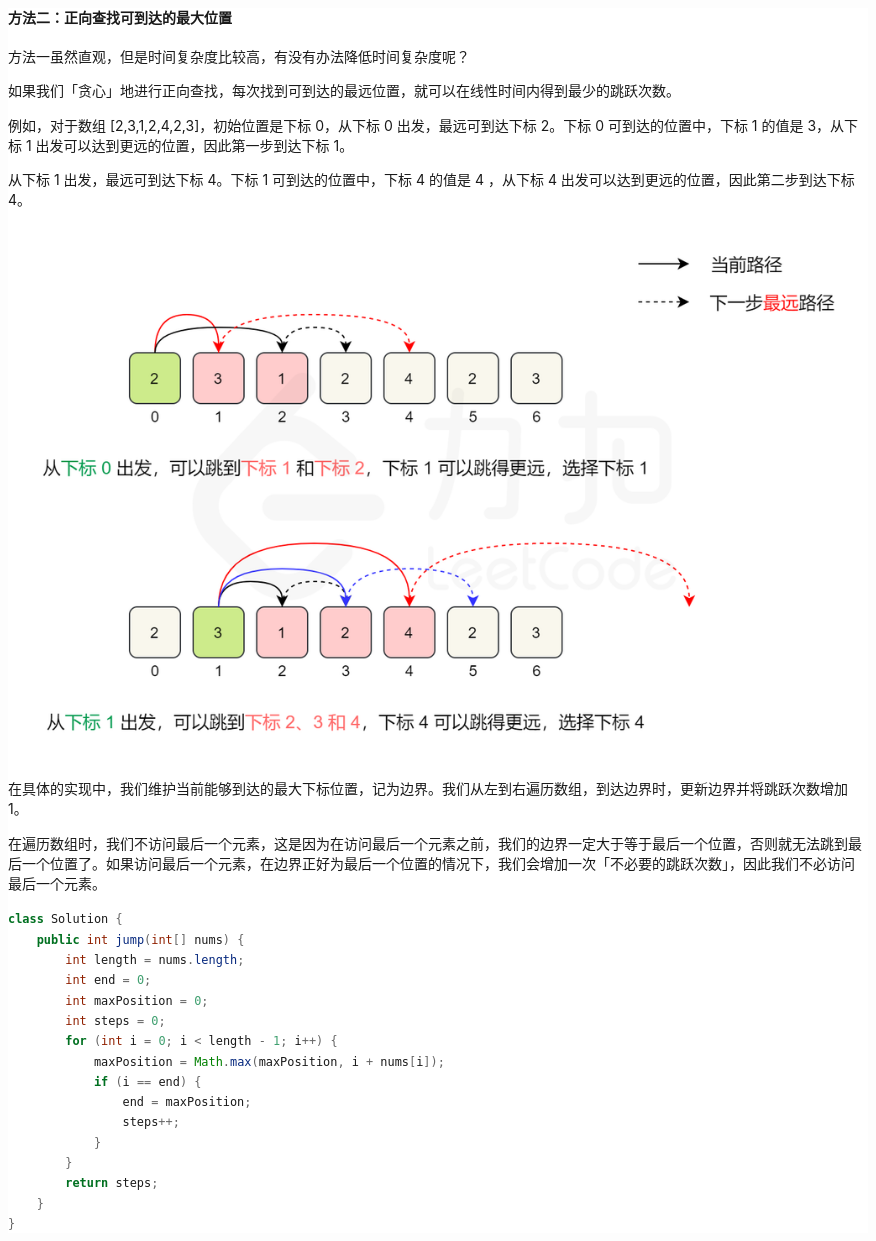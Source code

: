 #### 方法二：正向查找可到达的最大位置

方法一虽然直观，但是时间复杂度比较高，有没有办法降低时间复杂度呢？

如果我们「贪心」地进行正向查找，每次找到可到达的最远位置，就可以在线性时间内得到最少的跳跃次数。

例如，对于数组 [2,3,1,2,4,2,3]，初始位置是下标 0，从下标 0 出发，最远可到达下标 2。下标 0 可到达的位置中，下标 1 的值是 3，从下标 1 出发可以达到更远的位置，因此第一步到达下标 1。

从下标 1 出发，最远可到达下标 4。下标 1 可到达的位置中，下标 4 的值是 4 ，从下标 4 出发可以达到更远的位置，因此第二步到达下标 4。

![fig1](%E5%8A%9B%E6%89%A3%E9%A2%98%E8%A7%A3.images/45_fig1-17031302576063.png)

在具体的实现中，我们维护当前能够到达的最大下标位置，记为边界。我们从左到右遍历数组，到达边界时，更新边界并将跳跃次数增加 1。

在遍历数组时，我们不访问最后一个元素，这是因为在访问最后一个元素之前，我们的边界一定大于等于最后一个位置，否则就无法跳到最后一个位置了。如果访问最后一个元素，在边界正好为最后一个位置的情况下，我们会增加一次「不必要的跳跃次数」，因此我们不必访问最后一个元素。

```java
class Solution {
    public int jump(int[] nums) {
        int length = nums.length;
        int end = 0;
        int maxPosition = 0; 
        int steps = 0;
        for (int i = 0; i < length - 1; i++) {
            maxPosition = Math.max(maxPosition, i + nums[i]); 
            if (i == end) {
                end = maxPosition;
                steps++;
            }
        }
        return steps;
    }
}
```
